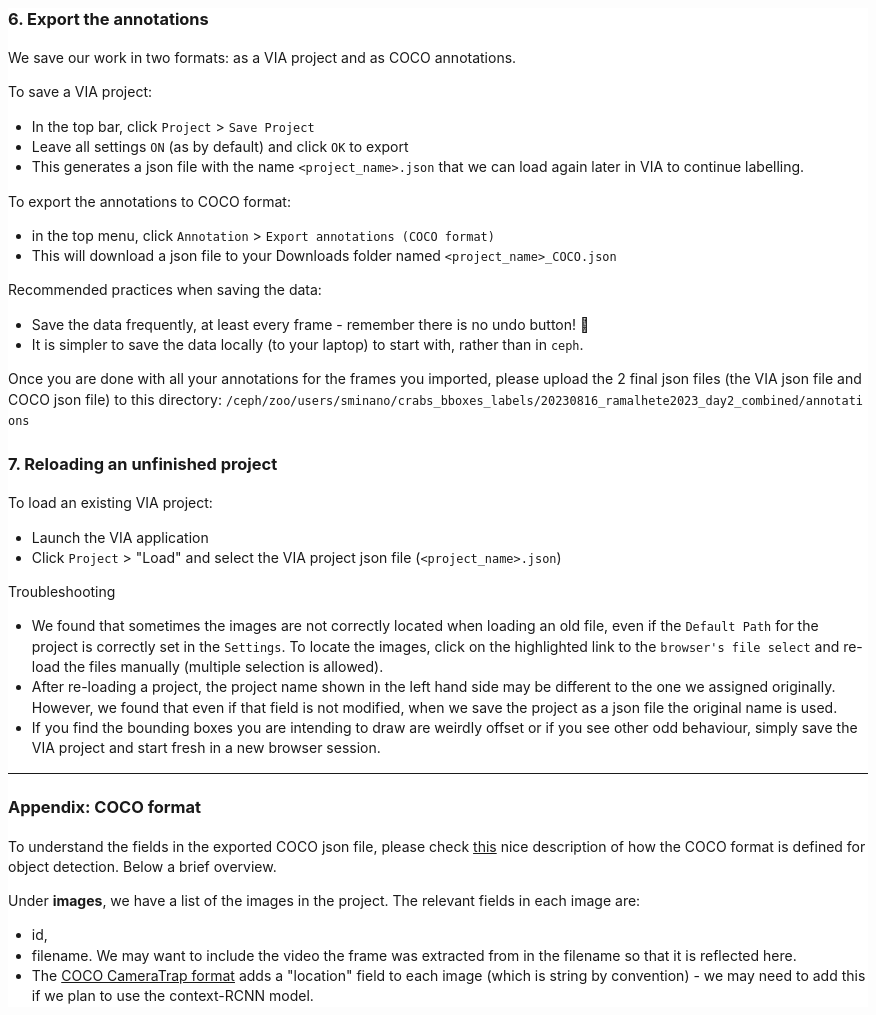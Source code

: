 ### 6. Export the annotations

We save our work in two formats: as a VIA project and as COCO annotations.

To save a VIA project:

- In the top bar, click `Project` > `Save Project`
- Leave all settings `ON` (as by default) and click `OK` to export
- This generates a json file with the name `<project_name>.json` that we can load again later in VIA to continue labelling.

To export the annotations to COCO format:

- in the top menu, click `Annotation` > `Export annotations (COCO format)`
- This will download a json file to your Downloads folder named `<project_name>_COCO.json`

Recommended practices when saving the data:

- Save the data frequently, at least every frame - remember there is no undo button! 😬
- It is simpler to save the data locally (to your laptop) to start with, rather than in `ceph`.

Once you are done with all your annotations for the frames you imported, please upload the 2 final json files (the VIA json file and COCO json file) to this directory: `/ceph/zoo/users/sminano/crabs_bboxes_labels/20230816_ramalhete2023_day2_combined/annotations`

### 7. Reloading an unfinished project

To load an existing VIA project:

- Launch the VIA application
- Click `Project` > "Load" and select the VIA project json file (`<project_name>.json`)

Troubleshooting

- We found that sometimes the images are not correctly located when loading an old file, even if the `Default Path` for the project is correctly set in the `Settings`. To locate the images, click on the highlighted link to the `browser's file select` and re-load the files manually (multiple selection is allowed).
- After re-loading a project, the project name shown in the left hand side may be different to the one we assigned originally. However, we found that even if that field is not modified, when we save the project as a json file the original name is used.
- If you find the bounding boxes you are intending to draw are weirdly offset or if you see other odd behaviour, simply save the VIA project and start fresh in a new browser session.

---

### Appendix: COCO format

To understand the fields in the exported COCO json file, please check [this](https://www.immersivelimit.com/tutorials/create-coco-annotations-from-scratch) nice description of how the COCO format is defined for object detection. Below a brief overview.

Under **images**, we have a list of the images in the project. The relevant fields in each image are:

- id,
- filename. We may want to include the video the frame was extracted from in the filename so that it is reflected here.
- The [COCO CameraTrap format](https://github.com/microsoft/CameraTraps/blob/main/data_management/README.md) adds a "location" field to each image (which is string by convention) - we may need to add this if we plan to use the context-RCNN model.
